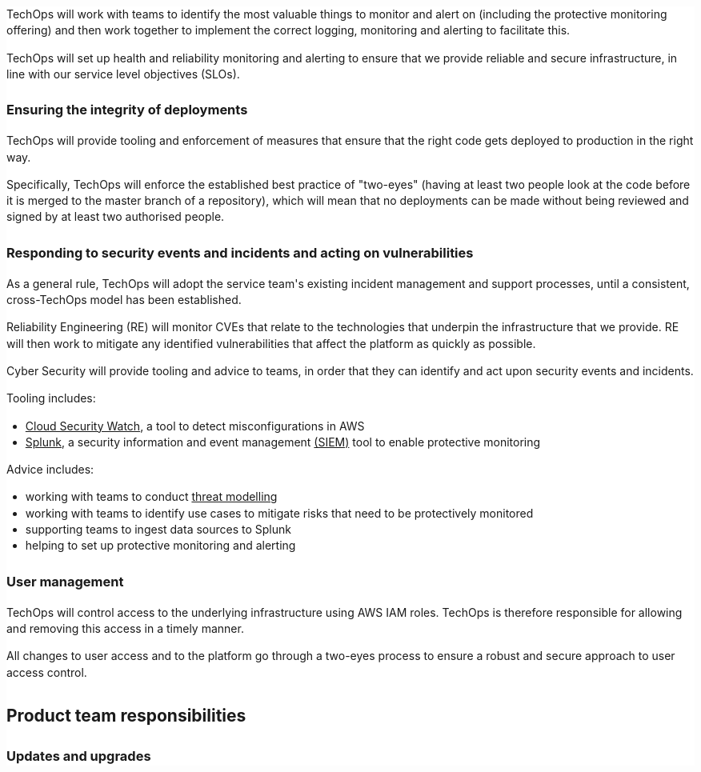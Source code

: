 TechOps will work with teams to identify the most valuable things to monitor and alert on (including the protective monitoring offering) and then work together to implement the correct logging, monitoring and alerting to facilitate this.

TechOps will set up health and reliability monitoring and alerting to ensure that we provide reliable and secure infrastructure, in line with our service level objectives (SLOs).

### Ensuring the integrity of deployments

TechOps will provide tooling and enforcement of measures that ensure that the right code gets deployed to production in the right way.

Specifically, TechOps will enforce the established best practice of "two-eyes" (having at least two people look at the code before it is merged to the master branch of a repository), which will mean that no deployments can be made without being reviewed and signed by at least two authorised people.

### Responding to security events and incidents and acting on vulnerabilities

As a general rule, TechOps will adopt the service team's existing incident management and support processes, until a consistent, cross-TechOps model has been established. 

Reliability Engineering (RE) will monitor CVEs that relate to the technologies that underpin the infrastructure that we provide. RE will then work to mitigate any identified vulnerabilities that affect the platform as quickly as possible.

Cyber Security will provide tooling and advice to teams, in order that they can identify and act upon security events and incidents.

Tooling includes:

- [Cloud Security Watch](https://github.com/alphagov/csw-backend), a tool to detect misconfigurations in AWS
- [Splunk](https://www.splunk.com/), a security information and event management [(SIEM)](https://en.wikipedia.org/wiki/Security_information_and_event_management) tool to enable protective monitoring

Advice includes:

- working with teams to conduct [threat modelling](https://www.owasp.org/index.php/Category:Threat_Modeling)
- working with teams to identify use cases to mitigate risks that need to be protectively monitored
- supporting teams to ingest data sources to Splunk
- helping to set up protective monitoring and alerting

### User management

TechOps will control access to the underlying infrastructure using AWS IAM roles. TechOps is therefore responsible for allowing and removing this access in a timely manner.

All changes to user access and to the platform go through a two-eyes process to ensure a robust and secure approach to user access control.

## Product team responsibilities

### Updates and upgrades
